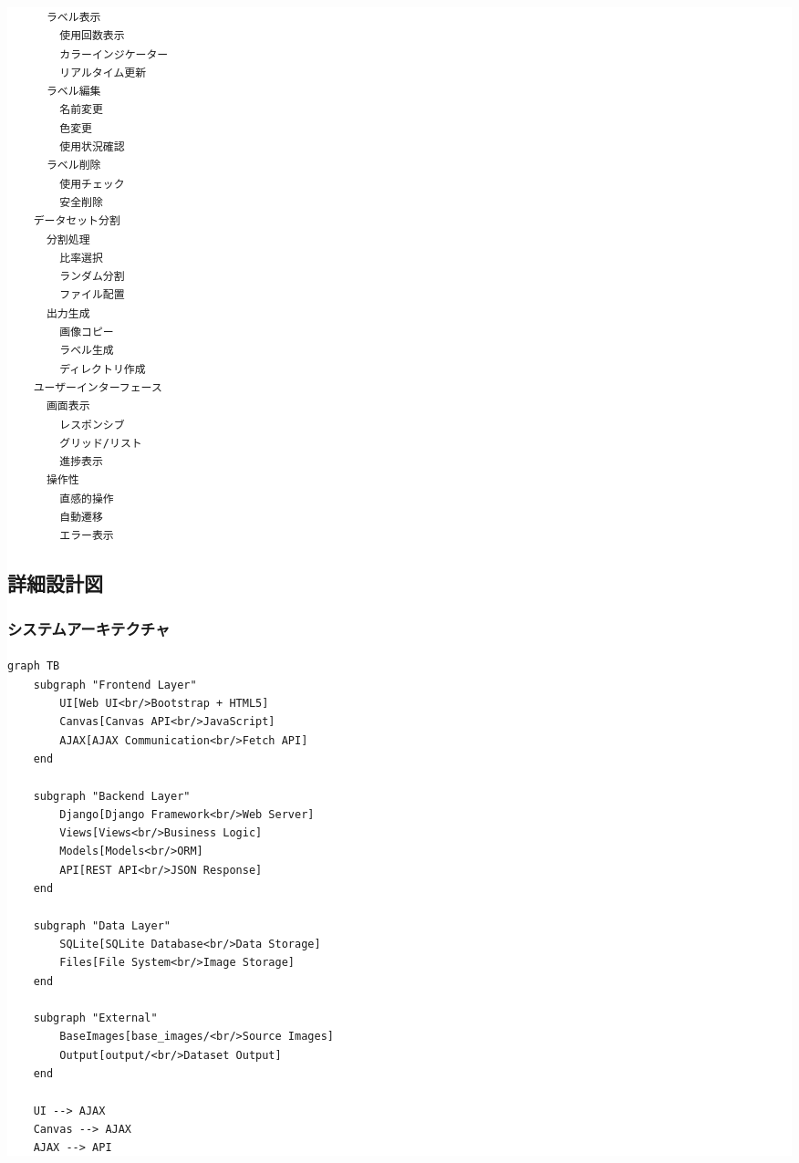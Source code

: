 ```mermaid
      ラベル表示
        使用回数表示
        カラーインジケーター
        リアルタイム更新
      ラベル編集
        名前変更
        色変更
        使用状況確認
      ラベル削除
        使用チェック
        安全削除
    データセット分割
      分割処理
        比率選択
        ランダム分割
        ファイル配置
      出力生成
        画像コピー
        ラベル生成
        ディレクトリ作成
    ユーザーインターフェース
      画面表示
        レスポンシブ
        グリッド/リスト
        進捗表示
      操作性
        直感的操作
        自動遷移
        エラー表示
```

## 詳細設計図

### システムアーキテクチャ

```mermaid
graph TB
    subgraph "Frontend Layer"
        UI[Web UI<br/>Bootstrap + HTML5]
        Canvas[Canvas API<br/>JavaScript]
        AJAX[AJAX Communication<br/>Fetch API]
    end
    
    subgraph "Backend Layer"
        Django[Django Framework<br/>Web Server]
        Views[Views<br/>Business Logic]
        Models[Models<br/>ORM]
        API[REST API<br/>JSON Response]
    end
    
    subgraph "Data Layer"
        SQLite[SQLite Database<br/>Data Storage]
        Files[File System<br/>Image Storage]
    end
    
    subgraph "External"
        BaseImages[base_images/<br/>Source Images]
        Output[output/<br/>Dataset Output]
    end
    
    UI --> AJAX
    Canvas --> AJAX
    AJAX --> API
```